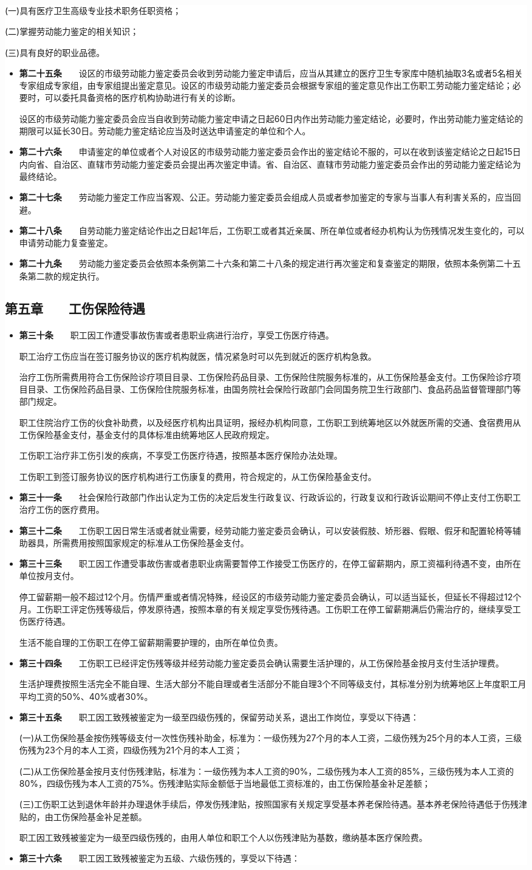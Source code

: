   (一)具有医疗卫生高级专业技术职务任职资格；

  (二)掌握劳动能力鉴定的相关知识；

  (三)具有良好的职业品德。

- **第二十五条**　　设区的市级劳动能力鉴定委员会收到劳动能力鉴定申请后，应当从其建立的医疗卫生专家库中随机抽取3名或者5名相关专家组成专家组，由专家组提出鉴定意见。设区的市级劳动能力鉴定委员会根据专家组的鉴定意见作出工伤职工劳动能力鉴定结论；必要时，可以委托具备资格的医疗机构协助进行有关的诊断。

  设区的市级劳动能力鉴定委员会应当自收到劳动能力鉴定申请之日起60日内作出劳动能力鉴定结论，必要时，作出劳动能力鉴定结论的期限可以延长30日。劳动能力鉴定结论应当及时送达申请鉴定的单位和个人。

- **第二十六条**　　申请鉴定的单位或者个人对设区的市级劳动能力鉴定委员会作出的鉴定结论不服的，可以在收到该鉴定结论之日起15日内向省、自治区、直辖市劳动能力鉴定委员会提出再次鉴定申请。省、自治区、直辖市劳动能力鉴定委员会作出的劳动能力鉴定结论为最终结论。

- **第二十七条**　　劳动能力鉴定工作应当客观、公正。劳动能力鉴定委员会组成人员或者参加鉴定的专家与当事人有利害关系的，应当回避。

- **第二十八条**　　自劳动能力鉴定结论作出之日起1年后，工伤职工或者其近亲属、所在单位或者经办机构认为伤残情况发生变化的，可以申请劳动能力复查鉴定。

- **第二十九条**　　劳动能力鉴定委员会依照本条例第二十六条和第二十八条的规定进行再次鉴定和复查鉴定的期限，依照本条例第二十五条第二款的规定执行。

## 第五章　　工伤保险待遇

- **第三十条**　　职工因工作遭受事故伤害或者患职业病进行治疗，享受工伤医疗待遇。

  职工治疗工伤应当在签订服务协议的医疗机构就医，情况紧急时可以先到就近的医疗机构急救。

  治疗工伤所需费用符合工伤保险诊疗项目目录、工伤保险药品目录、工伤保险住院服务标准的，从工伤保险基金支付。工伤保险诊疗项目目录、工伤保险药品目录、工伤保险住院服务标准，由国务院社会保险行政部门会同国务院卫生行政部门、食品药品监督管理部门等部门规定。

  职工住院治疗工伤的伙食补助费，以及经医疗机构出具证明，报经办机构同意，工伤职工到统筹地区以外就医所需的交通、食宿费用从工伤保险基金支付，基金支付的具体标准由统筹地区人民政府规定。

  工伤职工治疗非工伤引发的疾病，不享受工伤医疗待遇，按照基本医疗保险办法处理。

  工伤职工到签订服务协议的医疗机构进行工伤康复的费用，符合规定的，从工伤保险基金支付。

- **第三十一条**　　社会保险行政部门作出认定为工伤的决定后发生行政复议、行政诉讼的，行政复议和行政诉讼期间不停止支付工伤职工治疗工伤的医疗费用。

- **第三十二条**　　工伤职工因日常生活或者就业需要，经劳动能力鉴定委员会确认，可以安装假肢、矫形器、假眼、假牙和配置轮椅等辅助器具，所需费用按照国家规定的标准从工伤保险基金支付。

- **第三十三条**　　职工因工作遭受事故伤害或者患职业病需要暂停工作接受工伤医疗的，在停工留薪期内，原工资福利待遇不变，由所在单位按月支付。

  停工留薪期一般不超过12个月。伤情严重或者情况特殊，经设区的市级劳动能力鉴定委员会确认，可以适当延长，但延长不得超过12个月。工伤职工评定伤残等级后，停发原待遇，按照本章的有关规定享受伤残待遇。工伤职工在停工留薪期满后仍需治疗的，继续享受工伤医疗待遇。

  生活不能自理的工伤职工在停工留薪期需要护理的，由所在单位负责。

- **第三十四条**　　工伤职工已经评定伤残等级并经劳动能力鉴定委员会确认需要生活护理的，从工伤保险基金按月支付生活护理费。

  生活护理费按照生活完全不能自理、生活大部分不能自理或者生活部分不能自理3个不同等级支付，其标准分别为统筹地区上年度职工月平均工资的50%、40%或者30%。

- **第三十五条**　　职工因工致残被鉴定为一级至四级伤残的，保留劳动关系，退出工作岗位，享受以下待遇：

  (一)从工伤保险基金按伤残等级支付一次性伤残补助金，标准为：一级伤残为27个月的本人工资，二级伤残为25个月的本人工资，三级伤残为23个月的本人工资，四级伤残为21个月的本人工资；

  (二)从工伤保险基金按月支付伤残津贴，标准为：一级伤残为本人工资的90%，二级伤残为本人工资的85%，三级伤残为本人工资的80%，四级伤残为本人工资的75%。伤残津贴实际金额低于当地最低工资标准的，由工伤保险基金补足差额；

  (三)工伤职工达到退休年龄并办理退休手续后，停发伤残津贴，按照国家有关规定享受基本养老保险待遇。基本养老保险待遇低于伤残津贴的，由工伤保险基金补足差额。

  职工因工致残被鉴定为一级至四级伤残的，由用人单位和职工个人以伤残津贴为基数，缴纳基本医疗保险费。

- **第三十六条**　　职工因工致残被鉴定为五级、六级伤残的，享受以下待遇：
